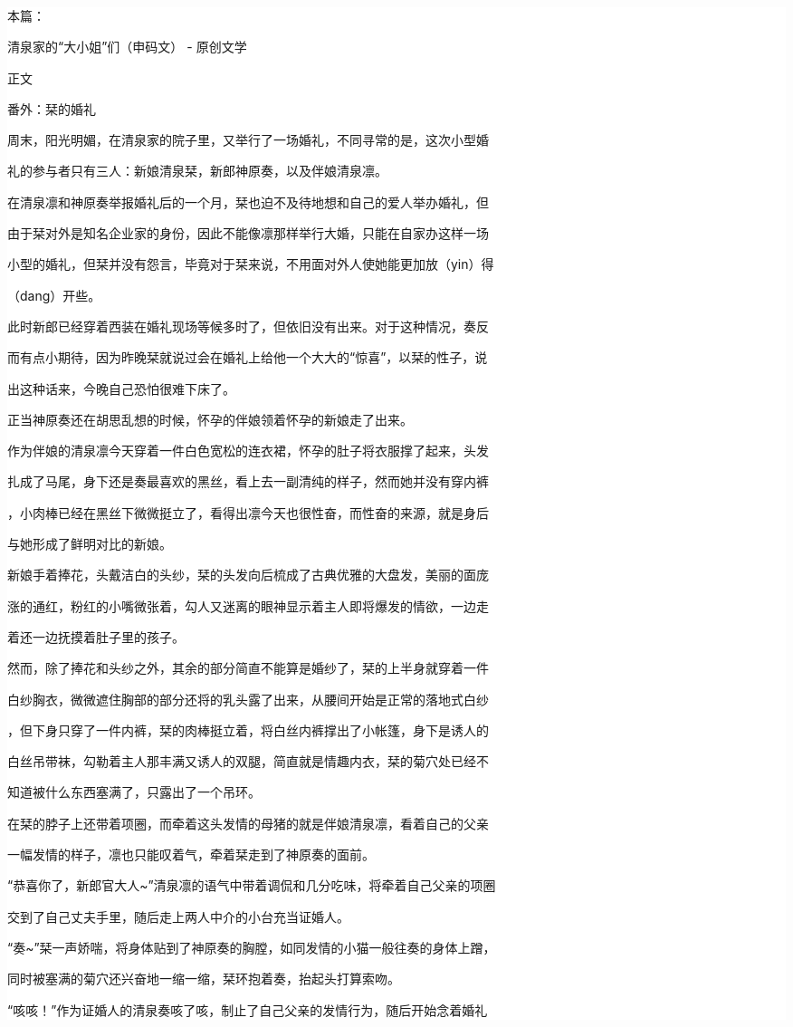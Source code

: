 本篇：

清泉家的“大小姐”们（申码文） - 原创文学

正文

番外：栞的婚礼

周末，阳光明媚，在清泉家的院子里，又举行了一场婚礼，不同寻常的是，这次小型婚

礼的参与者只有三人：新娘清泉栞，新郎神原奏，以及伴娘清泉凛。

在清泉凛和神原奏举报婚礼后的一个月，栞也迫不及待地想和自己的爱人举办婚礼，但

由于栞对外是知名企业家的身份，因此不能像凛那样举行大婚，只能在自家办这样一场

小型的婚礼，但栞并没有怨言，毕竟对于栞来说，不用面对外人使她能更加放（yin）得

（dang）开些。

此时新郎已经穿着西装在婚礼现场等候多时了，但依旧没有出来。对于这种情况，奏反

而有点小期待，因为昨晚栞就说过会在婚礼上给他一个大大的“惊喜”，以栞的性子，说

出这种话来，今晚自己恐怕很难下床了。

正当神原奏还在胡思乱想的时候，怀孕的伴娘领着怀孕的新娘走了出来。

作为伴娘的清泉凛今天穿着一件白色宽松的连衣裙，怀孕的肚子将衣服撑了起来，头发

扎成了马尾，身下还是奏最喜欢的黑丝，看上去一副清纯的样子，然而她并没有穿内裤

，小肉棒已经在黑丝下微微挺立了，看得出凛今天也很性奋，而性奋的来源，就是身后

与她形成了鲜明对比的新娘。

新娘手着捧花，头戴洁白的头纱，栞的头发向后梳成了古典优雅的大盘发，美丽的面庞

涨的通红，粉红的小嘴微张着，勾人又迷离的眼神显示着主人即将爆发的情欲，一边走

着还一边抚摸着肚子里的孩子。

然而，除了捧花和头纱之外，其余的部分简直不能算是婚纱了，栞的上半身就穿着一件

白纱胸衣，微微遮住胸部的部分还将的乳头露了出来，从腰间开始是正常的落地式白纱

，但下身只穿了一件内裤，栞的肉棒挺立着，将白丝内裤撑出了小帐篷，身下是诱人的

白丝吊带袜，勾勒着主人那丰满又诱人的双腿，简直就是情趣内衣，栞的菊穴处已经不

知道被什么东西塞满了，只露出了一个吊环。

在栞的脖子上还带着项圈，而牵着这头发情的母猪的就是伴娘清泉凛，看着自己的父亲

一幅发情的样子，凛也只能叹着气，牵着栞走到了神原奏的面前。

“恭喜你了，新郎官大人~”清泉凛的语气中带着调侃和几分吃味，将牵着自己父亲的项圈

交到了自己丈夫手里，随后走上两人中介的小台充当证婚人。

“奏~”栞一声娇喘，将身体贴到了神原奏的胸膛，如同发情的小猫一般往奏的身体上蹭，

同时被塞满的菊穴还兴奋地一缩一缩，栞环抱着奏，抬起头打算索吻。

“咳咳！”作为证婚人的清泉奏咳了咳，制止了自己父亲的发情行为，随后开始念着婚礼

